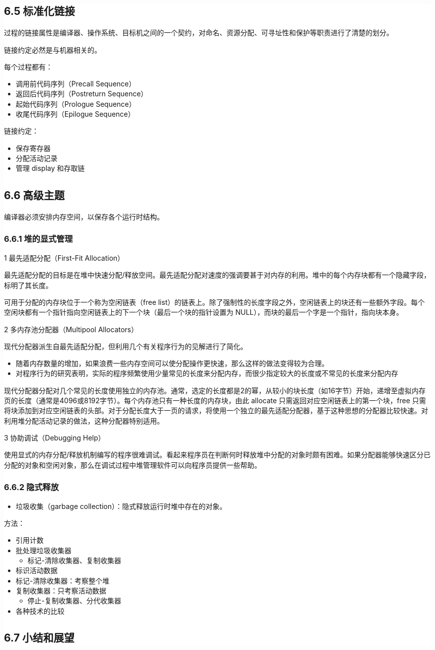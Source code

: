 ## 6.5 标准化链接

过程的链接属性是编译器、操作系统、目标机之间的一个契约，对命名、资源分配、可寻址性和保护等职责进行了清楚的划分。

链接约定必然是与机器相关的。

每个过程都有：

- 调用前代码序列（Precall Sequence）
- 返回后代码序列（Postreturn Sequence）
- 起始代码序列（Prologue Sequence）
- 收尾代码序列（Epilogue Sequence）

链接约定：

- 保存寄存器
- 分配活动记录
- 管理 display 和存取链

## 6.6 高级主题

编译器必须安排内存空间，以保存各个运行时结构。

### 6.6.1 堆的显式管理

1 最先适配分配（First-Fit Allocation）

最先适配分配的目标是在堆中快速分配/释放空间。最先适配分配对速度的强调要甚于对内存的利用。堆中的每个内存块都有一个隐藏字段，标明了其长度。

可用于分配的内存块位于一个称为空闲链表（free list）的链表上。除了强制性的长度字段之外，空闲链表上的块还有一些额外字段。每个空闲块都有一个指针指向空闲链表上的下一个块（最后一个块的指针设置为 NULL），而块的最后一个字是一个指针，指向块本身。

2 多内存池分配器（Multipool Allocators）

现代分配器派生自最先适配分配，但利用几个有关程序行为的见解进行了简化。

- 随着内存数量的增加，如果浪费一些内存空间可以使分配操作更快速，那么这样的做法变得较为合理。
- 对程序行为的研究表明，实际的程序频繁使用少量常见的长度来分配内存，而很少指定较大的长度或不常见的长度来分配内存

现代分配器分配对几个常见的长度使用独立的内存池。通常，选定的长度都是2的幂，从较小的块长度（如16字节）开始，递增至虚拟内存页的长度（通常是4096或8192字节）。每个内存池只有一种长度的内存块，由此 allocate 只需返回对应空闲链表上的第一个块，free 只需将块添加到对应空闲链表的头部。对于分配长度大于一页的请求，将使用一个独立的最先适配分配器，基于这种思想的分配器比较快速。对利用堆分配活动记录的做法，这种分配器特别适用。

3 协助调试（Debugging Help）

使用显式的内存分配/释放机制编写的程序很难调试。看起来程序员在判断何时释放堆中分配的对象时颇有困难。如果分配器能够快速区分已分配的对象和空闲对象，那么在调试过程中堆管理软件可以向程序员提供一些帮助。

### 6.6.2 隐式释放

- 垃圾收集（garbage collection）：隐式释放运行时堆中存在的对象。

方法：

- 引用计数
- 批处理垃圾收集器
  - 标记-清除收集器、复制收集器
- 标识活动数据
- 标记-清除收集器：考察整个堆
- 复制收集器：只考察活动数据
  - 停止-复制收集器、分代收集器
- 各种技术的比较

## 6.7 小结和展望
